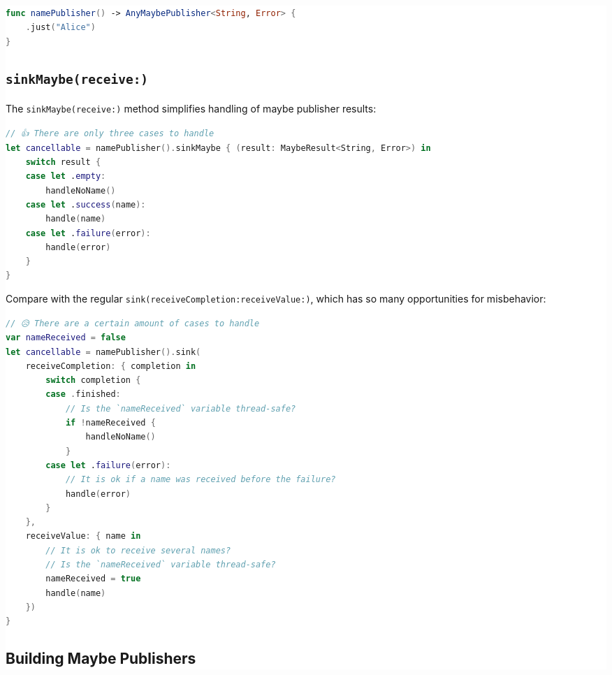 ```swift
func namePublisher() -> AnyMaybePublisher<String, Error> {
    .just("Alice")
}
```

## `sinkMaybe(receive:)`

The `sinkMaybe(receive:)` method simplifies handling of maybe publisher results:
    
```swift
// 👍 There are only three cases to handle
let cancellable = namePublisher().sinkMaybe { (result: MaybeResult<String, Error>) in
    switch result {
    case let .empty:
        handleNoName()
    case let .success(name):
        handle(name)
    case let .failure(error):
        handle(error)
    }
}
```

Compare with the regular `sink(receiveCompletion:receiveValue:)`, which has so many opportunities for misbehavior:

```swift
// 😥 There are a certain amount of cases to handle
var nameReceived = false
let cancellable = namePublisher().sink(
    receiveCompletion: { completion in
        switch completion {
        case .finished:
            // Is the `nameReceived` variable thread-safe?
            if !nameReceived {
                handleNoName()
            }
        case let .failure(error):
            // It is ok if a name was received before the failure?
            handle(error)
        }
    },
    receiveValue: { name in
        // It is ok to receive several names?
        // Is the `nameReceived` variable thread-safe?
        nameReceived = true
        handle(name)
    })
}
```

## Building Maybe Publishers
